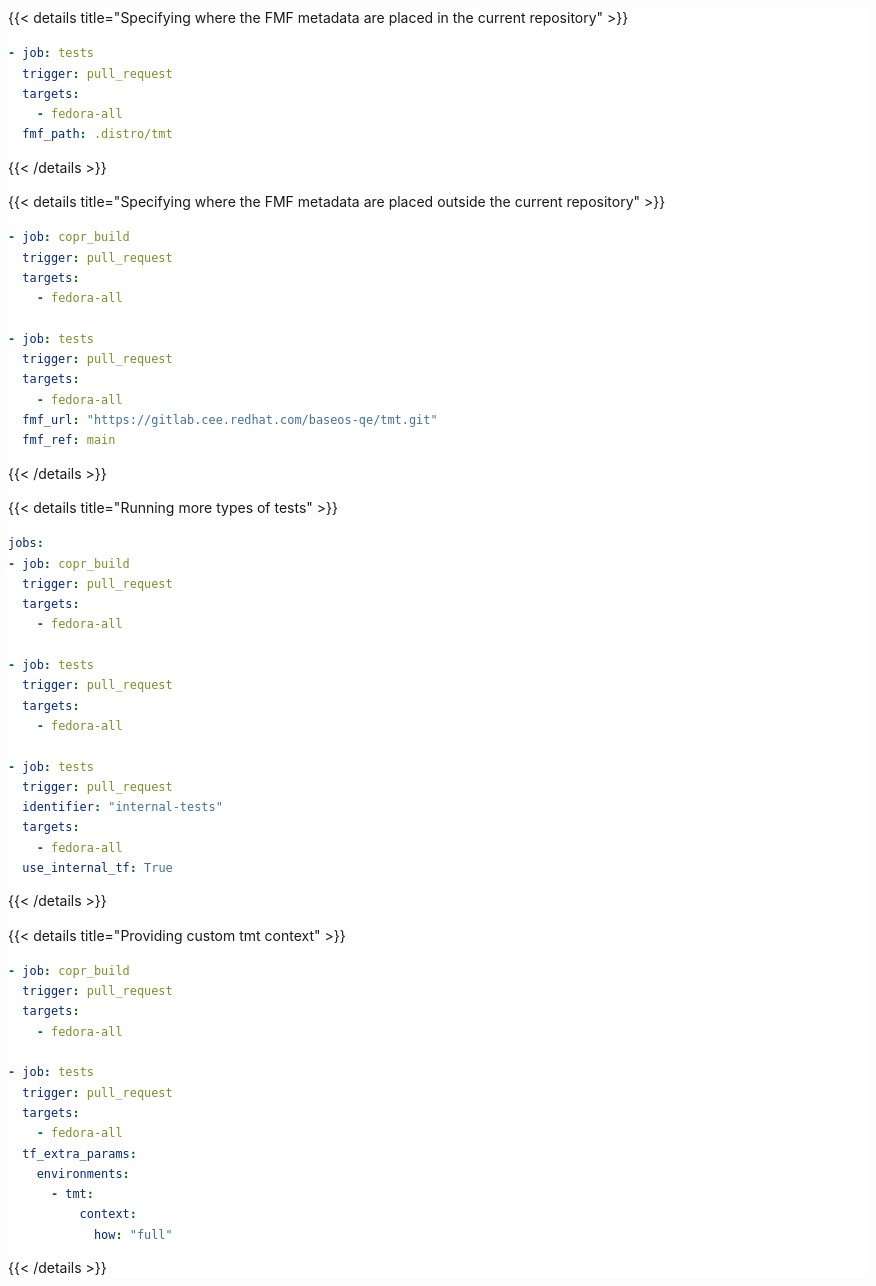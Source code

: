 {{< details title="Specifying where the FMF metadata are placed in the current repository" >}}
```yaml
- job: tests
  trigger: pull_request
  targets:
    - fedora-all
  fmf_path: .distro/tmt
  ```
{{< /details >}}

{{< details title="Specifying where the FMF metadata are placed outside the current repository" >}}
```yaml
- job: copr_build
  trigger: pull_request
  targets:
    - fedora-all
    
- job: tests
  trigger: pull_request
  targets:
    - fedora-all
  fmf_url: "https://gitlab.cee.redhat.com/baseos-qe/tmt.git"
  fmf_ref: main
  ```
{{< /details >}}

{{< details title="Running more types of tests" >}}
```yaml
jobs:
- job: copr_build
  trigger: pull_request
  targets:
    - fedora-all
    
- job: tests
  trigger: pull_request
  targets:
    - fedora-all

- job: tests
  trigger: pull_request
  identifier: "internal-tests"
  targets:
    - fedora-all
  use_internal_tf: True
  ```
{{< /details >}}

{{< details title="Providing custom tmt context" >}}
```yaml
- job: copr_build
  trigger: pull_request
  targets:
    - fedora-all
     
- job: tests
  trigger: pull_request
  targets:
    - fedora-all
  tf_extra_params:
    environments:
      - tmt:
          context:
            how: "full"
  ```
{{< /details >}}
